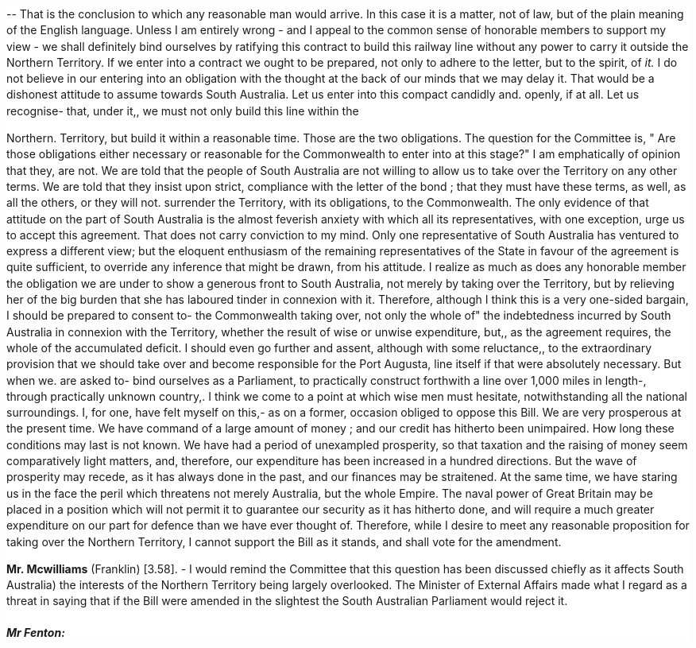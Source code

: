 -- That is the conclusion to which any reasonable man would arrive. In this case it is a matter, not of law, but of the plain meaning of the English language. Unless I am entirely wrong  - and I appeal to the common sense of honorable members to support my view - we shall definitely bind ourselves by ratifying this contract to build this railway line without any power to carry it outside the Northern Territory. If we enter into a contract we ought to be prepared, not only to adhere to the letter, but to the spirit, of  *it.*  I do not believe in our entering into an obligation with the thought at the back of our minds that we may delay it. That would be a dishonest attitude to assume towards South Australia. Let us enter into this compact candidly and. openly, if at all. Let us recognise- that, under it,, we must not only build this line within the 

Northern. Territory, but build it within a reasonable time. Those are the two obligations. The question for the Committee is, " Are those obligations either necessary or reasonable for the Commonwealth to enter into at this stage?" I am emphatically of opinion that they, are not. We are told that the people of South Australia are not willing to allow us to take over the Territory on any other terms. We are told that they insist upon strict, compliance with the letter of the bond ; that they must have these terms, as well, as all the others, or they will not. surrender the Territory, with its obligations, to the Commonwealth. The only evidence of that attitude on the part of South Australia is the almost feverish anxiety with which all its representatives, with one exception, urge us to accept this agreement. That does not carry conviction to my mind. Only one representative of South Australia has ventured to express a different view; but the eloquent enthusiasm of the remaining representatives of the State in favour of the agreement is quite sufficient, to override any inference that might be drawn, from his attitude. I realize as much as does any honorable member the obligation we are under to show a generous front to South Australia, not merely by taking over the Territory, but by relieving her of the big burden that she has laboured tinder in connexion with it. Therefore, although I think this is a very one-sided bargain, I should be prepared to consent to- the Commonwealth taking over, not only the whole of" the indebtedness incurred by South Australia in connexion with the Territory, whether the result of wise or unwise expenditure, but,, as the agreement requires, the whole of the accumulated deficit. I should even go further and assent, although with some reluctance,, to the extraordinary provision that we should take over and become responsible for the Port Augusta, line itself if that were absolutely necessary. But when we. are asked to- bind ourselves as a Parliament, to practically construct forthwith a line over 1,000 miles in length-, through practically unknown country,. I think we come to a point at which wise men must hesitate, notwithstanding all the national surroundings. I, for one, have felt myself on this,- as on a former, occasion obliged to oppose this Bill. We are very prosperous at the present time. We have command of a large amount of money ; and our credit has hitherto been unimpaired. How long these conditions may last is not known. We have had a period of unexampled prosperity, so that taxation and the raising of money seem comparatively light matters, and, therefore, our expenditure has been increased in a hundred directions. But the wave of prosperity may recede, as it has always done in the past, and our finances may be straitened. At the same time, we have staring us in the face the peril which threatens not merely Australia, but the whole Empire. The naval power of Great Britain may be placed in a position which will not permit it to guarantee our security as it has hitherto done, and will require a much greater expenditure on our part for defence than we have ever thought of. Therefore, while I desire to meet any reasonable proposition for taking over the Northern Territory, I cannot support the Bill as it stands, and shall vote for the amendment. 


 **Mr. Mcwilliams** (Franklin) [3.58]. - I would remind the Committee that this question has been discussed chiefly as it affects South Australia) the interests of the Northern Territory being largely overlooked. The Minister of External Affairs made what I regard as a threat in saying that if the Bill were amended in the slightest the South Australian Parliament would reject it. 

##### Mr Fenton:
